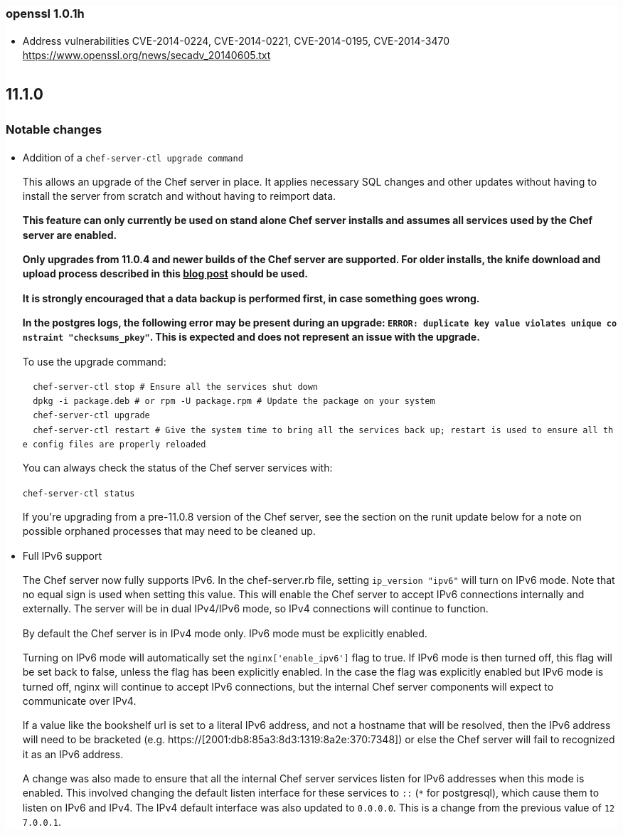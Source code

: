 ### openssl 1.0.1h
* Address vulnerabilities CVE-2014-0224, CVE-2014-0221, CVE-2014-0195,
  CVE-2014-3470 https://www.openssl.org/news/secadv_20140605.txt

## 11.1.0

### Notable changes

* Addition of a ```chef-server-ctl upgrade command```

    This allows an upgrade of the Chef server in place. It applies necessary SQL changes and other updates without having to install the server from scratch and without having to reimport data.

  **This feature can only currently be used on stand alone Chef server installs and assumes all services used by the Chef server are enabled.**

  **Only upgrades from 11.0.4 and newer builds of the Chef server are supported. For older installs, the knife download and upload process described in this [blog post](http://www.getchef.com/blog/2013/03/12/5106/) should be used.**

  **It is strongly encouraged that a data backup is performed first, in case something goes wrong.**

  **In the postgres logs, the following error may be present during an upgrade: ```ERROR: duplicate key value violates unique constraint "checksums_pkey"```. This is expected and does not represent an issue with the upgrade.**

  To use the upgrade command:
  ```
    chef-server-ctl stop # Ensure all the services shut down
    dpkg -i package.deb # or rpm -U package.rpm # Update the package on your system
    chef-server-ctl upgrade
    chef-server-ctl restart # Give the system time to bring all the services back up; restart is used to ensure all the config files are properly reloaded
  ```
  You can always check the status of the Chef server services with:

  ```chef-server-ctl status```

  If you're upgrading from a pre-11.0.8 version of the Chef server, see the section on the runit update below for a note on possible orphaned processes that may need to be cleaned up.

* Full IPv6 support

    The Chef server now fully supports IPv6. In the chef-server.rb file, setting ```ip_version "ipv6"``` will turn on IPv6 mode. Note that no equal sign is used when setting this value. This will enable the Chef server to accept IPv6 connections internally and externally. The server will be in dual IPv4/IPv6 mode, so IPv4 connections will continue to function.

  By default the Chef server is in IPv4 mode only. IPv6 mode must  be explicitly enabled.

  Turning on IPv6 mode will automatically set the ```nginx['enable_ipv6']``` flag to true. If IPv6 mode is then turned off, this flag will be set back to false, unless the flag has been explicitly enabled. In the case the flag was explicitly enabled but IPv6 mode is turned off, nginx will continue to accept IPv6 connections, but the internal Chef server components will expect to communicate over IPv4.

  If a value like the bookshelf url is set to a literal IPv6 address, and not a hostname that will be resolved, then the IPv6 address will need to be bracketed (e.g. https://[2001:db8:85a3:8d3:1319:8a2e:370:7348]) or else the Chef server will fail to recognized it as an IPv6 address.

  A change was also made to ensure that all the internal Chef server services listen for IPv6 addresses when this mode is enabled. This involved changing the default listen interface for these services to ```::``` (```*``` for postgresql), which cause them to listen on IPv6 and IPv4. The IPv4 default interface was also updated to ```0.0.0.0```. This is a change from the previous value of ```127.0.0.1```.

  ```